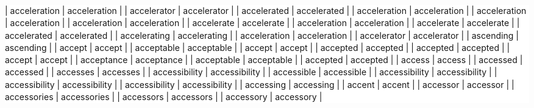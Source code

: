 | acceleration | acceleration |
| accelerator | accelerator |
| accelerated | accelerated |
| acceleration | acceleration |
| acceleration | acceleration |
| acceleration | acceleration |
| accelerate | accelerate |
| acceleration | acceleration |
| accelerate | accelerate |
| accelerated | accelerated |
| accelerating | accelerating |
| acceleration | acceleration |
| accelerator | accelerator |
| ascending | ascending |
| accept | accept |
| acceptable | acceptable |
| accept | accept |
| accepted | accepted |
| accepted | accepted |
| accept | accept |
| acceptance | acceptance |
| acceptable | acceptable |
| accepted | accepted |
| access | access |
| accessed | accessed |
| accesses | accesses |
| accessibility | accessibility |
| accessible | accessible |
| accessibility | accessibility |
| accessibility | accessibility |
| accessibility | accessibility |
| accessing | accessing |
| accent | accent |
| accessor | accessor |
| accessories | accessories |
| accessors | accessors |
| accessory | accessory |